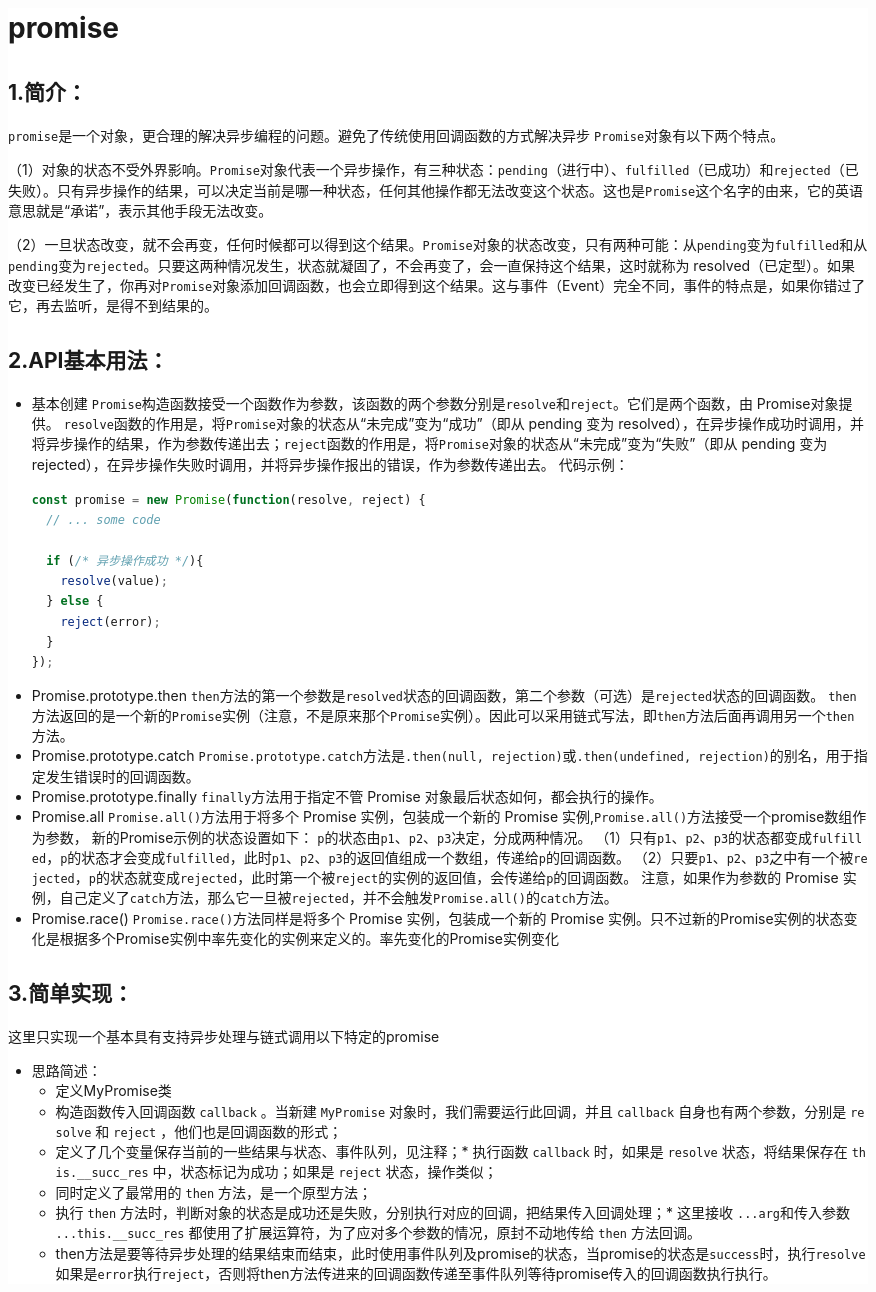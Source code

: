 promise
===

## 1.简介：
`promise`是一个对象，更合理的解决异步编程的问题。避免了传统使用回调函数的方式解决异步
`Promise`对象有以下两个特点。

（1）对象的状态不受外界影响。`Promise`对象代表一个异步操作，有三种状态：`pending`（进行中）、`fulfilled`（已成功）和`rejected`（已失败）。只有异步操作的结果，可以决定当前是哪一种状态，任何其他操作都无法改变这个状态。这也是`Promise`这个名字的由来，它的英语意思就是“承诺”，表示其他手段无法改变。

（2）一旦状态改变，就不会再变，任何时候都可以得到这个结果。`Promise`对象的状态改变，只有两种可能：从`pending`变为`fulfilled`和从`pending`变为`rejected`。只要这两种情况发生，状态就凝固了，不会再变了，会一直保持这个结果，这时就称为 resolved（已定型）。如果改变已经发生了，你再对`Promise`对象添加回调函数，也会立即得到这个结果。这与事件（Event）完全不同，事件的特点是，如果你错过了它，再去监听，是得不到结果的。

## 2.API基本用法：
* 基本创建
`Promise`构造函数接受一个函数作为参数，该函数的两个参数分别是`resolve`和`reject`。它们是两个函数，由 Promise对象提供。
`resolve`函数的作用是，将`Promise`对象的状态从“未完成”变为“成功”（即从 pending 变为 resolved），在异步操作成功时调用，并将异步操作的结果，作为参数传递出去；`reject`函数的作用是，将`Promise`对象的状态从“未完成”变为“失败”（即从 pending 变为 rejected），在异步操作失败时调用，并将异步操作报出的错误，作为参数传递出去。
代码示例：
	```javascript
	const promise = new Promise(function(resolve, reject) {
	  // ... some code
	
	  if (/* 异步操作成功 */){
	    resolve(value);
	  } else {
	    reject(error);
	  }
	});
	```
* Promise.prototype.then
`then`方法的第一个参数是`resolved`状态的回调函数，第二个参数（可选）是`rejected`状态的回调函数。
`then`方法返回的是一个新的`Promise`实例（注意，不是原来那个`Promise`实例）。因此可以采用链式写法，即`then`方法后面再调用另一个`then`方法。
* Promise.prototype.catch
`Promise.prototype.catch`方法是`.then(null, rejection)`或`.then(undefined, rejection)`的别名，用于指定发生错误时的回调函数。
* Promise.prototype.finally
`finally`方法用于指定不管 Promise 对象最后状态如何，都会执行的操作。
* Promise.all
`Promise.all()`方法用于将多个 Promise 实例，包装成一个新的 Promise 实例,`Promise.all()`方法接受一个promise数组作为参数，
新的Promise示例的状态设置如下：
`p`的状态由`p1`、`p2`、`p3`决定，分成两种情况。
（1）只有`p1`、`p2`、`p3`的状态都变成`fulfilled`，`p`的状态才会变成`fulfilled`，此时`p1`、`p2`、`p3`的返回值组成一个数组，传递给`p`的回调函数。
（2）只要`p1`、`p2`、`p3`之中有一个被`rejected`，`p`的状态就变成`rejected`，此时第一个被`reject`的实例的返回值，会传递给`p`的回调函数。
注意，如果作为参数的 Promise 实例，自己定义了`catch`方法，那么它一旦被`rejected`，并不会触发`Promise.all()`的`catch`方法。
* Promise.race()
`Promise.race()`方法同样是将多个 Promise 实例，包装成一个新的 Promise 实例。只不过新的Promise实例的状态变化是根据多个Promise实例中率先变化的实例来定义的。率先变化的Promise实例变化

## 3.简单实现：
这里只实现一个基本具有支持异步处理与链式调用以下特定的promise
* 思路简述：
	* 定义MyPromise类
	*   构造函数传入回调函数 `callback` 。当新建 `MyPromise` 对象时，我们需要运行此回调，并且 `callback` 自身也有两个参数，分别是 `resolve` 和 `reject` ，他们也是回调函数的形式；
	*   定义了几个变量保存当前的一些结果与状态、事件队列，见注释；*   执行函数 `callback` 时，如果是 `resolve` 状态，将结果保存在 `this.__succ_res` 中，状态标记为成功；如果是 `reject` 状态，操作类似；
	*   同时定义了最常用的 `then` 方法，是一个原型方法；
	*   执行 `then` 方法时，判断对象的状态是成功还是失败，分别执行对应的回调，把结果传入回调处理；*   这里接收 `...arg`和传入参数 `...this.__succ_res` 都使用了扩展运算符，为了应对多个参数的情况，原封不动地传给 `then` 方法回调。
	*  then方法是要等待异步处理的结果结束而结束，此时使用事件队列及promise的状态，当promise的状态是`success`时，执行`resolve`如果是`error`执行`reject`，否则将then方法传进来的回调函数传递至事件队列等待promise传入的回调函数执行执行。